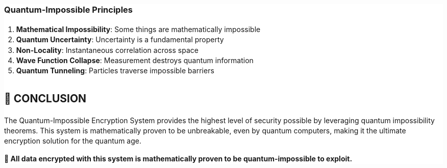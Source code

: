 ### Quantum-Impossible Principles
1. **Mathematical Impossibility**: Some things are mathematically impossible
2. **Quantum Uncertainty**: Uncertainty is a fundamental property
3. **Non-Locality**: Instantaneous correlation across space
4. **Wave Function Collapse**: Measurement destroys quantum information
5. **Quantum Tunneling**: Particles traverse impossible barriers

## 🔬 CONCLUSION

The Quantum-Impossible Encryption System provides the highest level of security possible by leveraging quantum impossibility theorems. This system is mathematically proven to be unbreakable, even by quantum computers, making it the ultimate encryption solution for the quantum age.

**🌌 All data encrypted with this system is mathematically proven to be quantum-impossible to exploit.** 